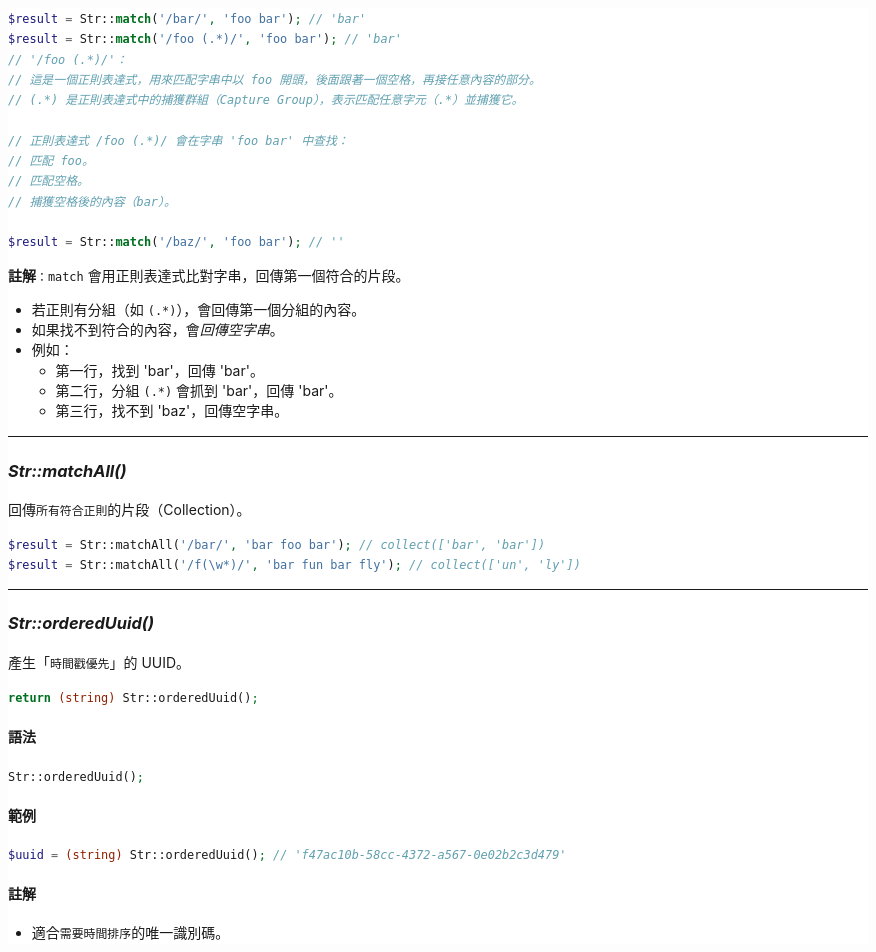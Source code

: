 ```php
$result = Str::match('/bar/', 'foo bar'); // 'bar'
$result = Str::match('/foo (.*)/', 'foo bar'); // 'bar'
// '/foo (.*)/'：
// 這是一個正則表達式，用來匹配字串中以 foo 開頭，後面跟著一個空格，再接任意內容的部分。
// (.*) 是正則表達式中的捕獲群組（Capture Group），表示匹配任意字元（.*）並捕獲它。

// 正則表達式 /foo (.*)/ 會在字串 'foo bar' 中查找：
// 匹配 foo。
// 匹配空格。
// 捕獲空格後的內容（bar）。

$result = Str::match('/baz/', 'foo bar'); // ''
```
**註解**`：match` 會用正則表達式比對字串，回傳第一個符合的片段。

- 若正則有分組（如 `(.*)`），會回傳第一個分組的內容。
- 如果找不到符合的內容，會*回傳空字串*。
- 例如：
    - 第一行，找到 'bar'，回傳 'bar'。
    - 第二行，分組 `(.*)` 會抓到 'bar'，回傳 'bar'。
    - 第三行，找不到 'baz'，回傳空字串。

---

### *Str::matchAll()*

回傳`所有符合正則`的片段（Collection）。

```php
$result = Str::matchAll('/bar/', 'bar foo bar'); // collect(['bar', 'bar'])
$result = Str::matchAll('/f(\w*)/', 'bar fun bar fly'); // collect(['un', 'ly'])
```

---

### *Str::orderedUuid()*

產生「`時間戳優先`」的 UUID。

```php
return (string) Str::orderedUuid();
```
#### **語法**

```php
Str::orderedUuid();
```

#### **範例**

```php
$uuid = (string) Str::orderedUuid(); // 'f47ac10b-58cc-4372-a567-0e02b2c3d479'
```

#### **註解**
- 適合`需要時間排序`的唯一識別碼。
